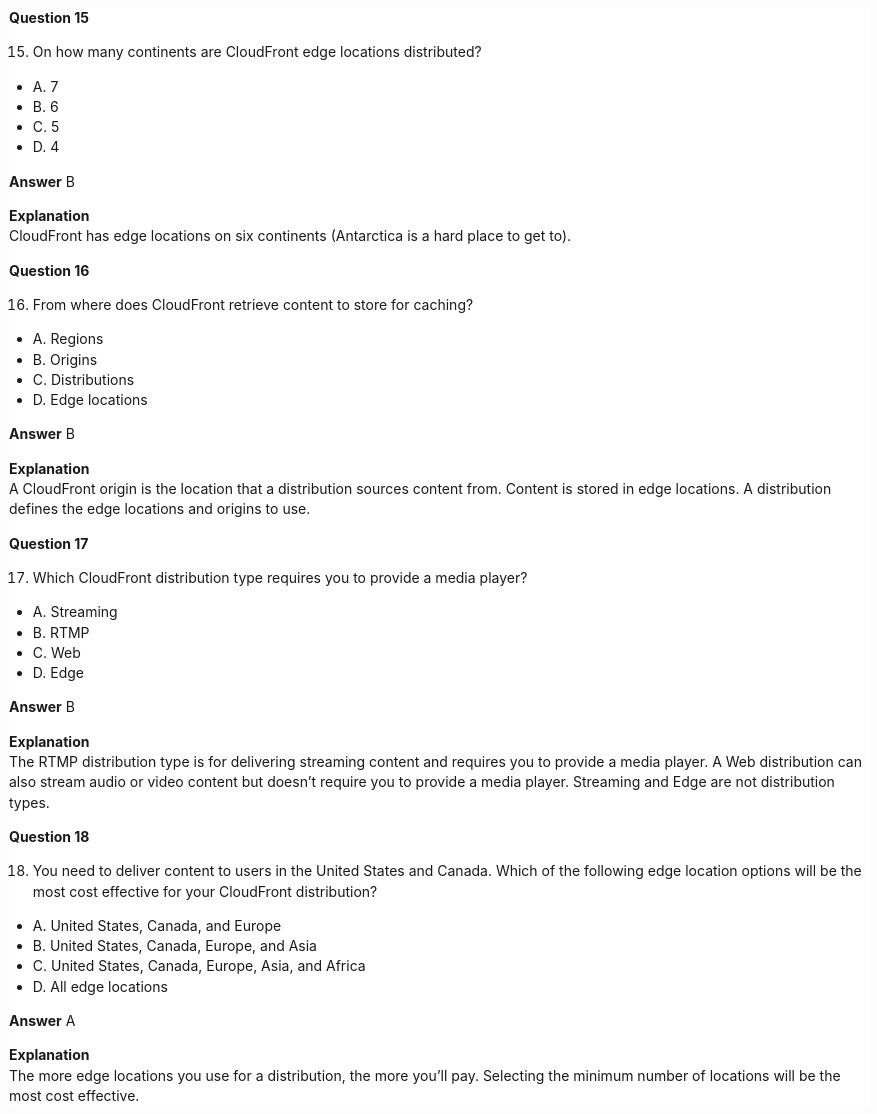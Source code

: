 
**Question 15**

15. On how many continents are CloudFront edge locations distributed?
*  A. 7
*  B. 6
*  C. 5
*  D. 4

**Answer** B

**Explanation**  
CloudFront has edge locations on six continents (Antarctica is a hard place to get to).


**Question 16**

16. From where does CloudFront retrieve content to store for caching?
*  A. Regions
*  B. Origins
*  C. Distributions
*  D. Edge locations

**Answer** B

**Explanation**  
A CloudFront origin is the location that a distribution sources content from. Content is
stored in edge locations. A distribution defines the edge locations and origins to use.


**Question 17**

17. Which CloudFront distribution type requires you to provide a media player?
*  A. Streaming
*  B. RTMP
*  C. Web
*  D. Edge

**Answer** B

**Explanation**  
The RTMP distribution type is for delivering streaming content and requires
you to provide a media player. A Web distribution can also stream audio or video
content but doesn’t require you to provide a media player. Streaming and Edge are not
distribution types.


**Question 18**

18. You need to deliver content to users in the United States and Canada. Which of the
    following edge location options will be the most cost effective for your CloudFront
    distribution?
*  A. United States, Canada, and Europe
*  B. United States, Canada, Europe, and Asia
*  C. United States, Canada, Europe, Asia, and Africa
*  D. All edge locations

**Answer** A

**Explanation**  
The more edge locations you use for a distribution, the more you’ll pay. Selecting the
minimum number of locations will be the most cost effective.
